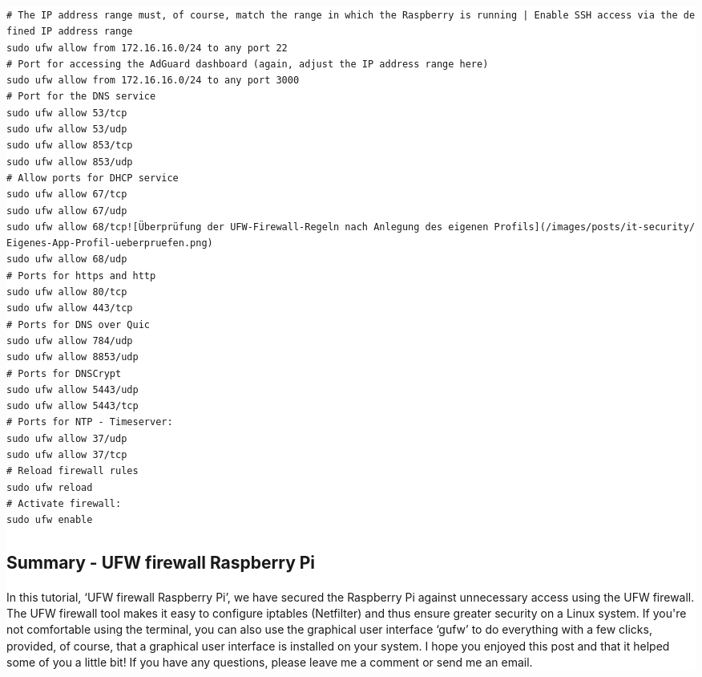 ```shell
# The IP address range must, of course, match the range in which the Raspberry is running | Enable SSH access via the defined IP address range
sudo ufw allow from 172.16.16.0/24 to any port 22
# Port for accessing the AdGuard dashboard (again, adjust the IP address range here)
sudo ufw allow from 172.16.16.0/24 to any port 3000
# Port for the DNS service
sudo ufw allow 53/tcp
sudo ufw allow 53/udp
sudo ufw allow 853/tcp
sudo ufw allow 853/udp
# Allow ports for DHCP service
sudo ufw allow 67/tcp
sudo ufw allow 67/udp
sudo ufw allow 68/tcp![Überprüfung der UFW-Firewall-Regeln nach Anlegung des eigenen Profils](/images/posts/it-security/Eigenes-App-Profil-ueberpruefen.png)
sudo ufw allow 68/udp
# Ports for https and http
sudo ufw allow 80/tcp
sudo ufw allow 443/tcp
# Ports for DNS over Quic
sudo ufw allow 784/udp
sudo ufw allow 8853/udp
# Ports for DNSCrypt
sudo ufw allow 5443/udp
sudo ufw allow 5443/tcp
# Ports for NTP - Timeserver:
sudo ufw allow 37/udp
sudo ufw allow 37/tcp
# Reload firewall rules
sudo ufw reload
# Activate firewall:
sudo ufw enable
```
## Summary - UFW firewall Raspberry Pi
In this tutorial, ‘UFW firewall Raspberry Pi’, we have secured the Raspberry Pi against unnecessary access using the UFW firewall.
The UFW firewall tool makes it easy to configure iptables (Netfilter) and thus ensure greater security on a Linux system.
If you're not comfortable using the terminal, you can also use the graphical user interface ‘gufw’ to do everything with a few clicks, provided, of course, that a graphical user interface is installed on your system.
I hope you enjoyed this post and that it helped some of you a little bit!
If you have any questions, please leave me a comment or send me an email.
